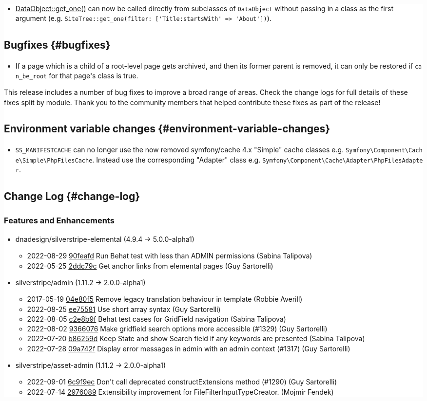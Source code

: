 - [DataObject::get_one()](api:SilverStripe\ORM\DataObject::get_one()) can now be called directly from subclasses of `DataObject` without passing in a class as the first argument (e.g. `SiteTree::get_one(filter: ['Title:startsWith' => 'About'])`).

## Bugfixes {#bugfixes}

- If a page which is a child of a root-level page gets archived, and then its former parent is removed, it can only be restored if `can_be_root` for that page's class is true.

This release includes a number of bug fixes to improve a broad range of areas. Check the change logs for full details of these fixes split by module. Thank you to the community members that helped contribute these fixes as part of the release!

## Environment variable changes {#environment-variable-changes}

- `SS_MANIFESTCACHE` can no longer use the now removed symfony/cache 4.x "Simple" cache classes e.g. `Symfony\Component\Cache\Simple\PhpFilesCache`. Instead use the corresponding "Adapter" class e.g. `Symfony\Component\Cache\Adapter\PhpFilesAdapter`.



## Change Log {#change-log}


### Features and Enhancements


 * dnadesign/silverstripe-elemental (4.9.4 -&gt; 5.0.0-alpha1)
    * 2022-08-29 [90feafd](https://github.com/dnadesign/silverstripe-elemental/commit/90feafd4bb37b4887aaa3792d52aef7cbc73f3fa) Run Behat test with less than ADMIN permissions (Sabina Talipova)
    * 2022-05-25 [2ddc79c](https://github.com/dnadesign/silverstripe-elemental/commit/2ddc79ca04dbe43c96b23b9f26f8b3caa6deec1f) Get anchor links from elemental pages (Guy Sartorelli)

 * silverstripe/admin (1.11.2 -&gt; 2.0.0-alpha1)
    * 2017-05-19 [04e80f5](https://github.com/silverstripe/silverstripe-admin/commit/04e80f517015b8d040e09fb6e897dc044946029a) Remove legacy translation behaviour in template (Robbie Averill)
    * 2022-08-25 [ee75581](https://github.com/silverstripe/silverstripe-admin/commit/ee75581cfec8a4a61ff30faffe0aeadbe4db7af5) Use short array syntax (Guy Sartorelli)
    * 2022-08-05 [c2e8b9f](https://github.com/silverstripe/silverstripe-admin/commit/c2e8b9f8bbfc0920e1a7d773b7968497d7f30061) Behat test cases for GridField navigation (Sabina Talipova)
    * 2022-08-02 [9366076](https://github.com/silverstripe/silverstripe-admin/commit/936607636d94e18f274caf75d1e19f673e262964) Make gridfield search options more accessible (#1329) (Guy Sartorelli)
    * 2022-07-20 [b86259d](https://github.com/silverstripe/silverstripe-admin/commit/b86259d903494b387c0f553d4b78d0d2b9a98383) Keep State and show Search field if any keywords are presented (Sabina Talipova)
    * 2022-07-28 [09a742f](https://github.com/silverstripe/silverstripe-admin/commit/09a742f1020e96c41797e7102644f339e814b346) Display error messages in admin with an admin context (#1317) (Guy Sartorelli)

 * silverstripe/asset-admin (1.11.2 -&gt; 2.0.0-alpha1)
    * 2022-09-01 [6c9f9ec](https://github.com/silverstripe/silverstripe-asset-admin/commit/6c9f9eccde979b4aa0943c8ea99f75ef725bf461) Don't call deprecated constructExtensions method (#1290) (Guy Sartorelli)
    * 2022-07-14 [2976089](https://github.com/silverstripe/silverstripe-asset-admin/commit/2976089d9b638a0d2afcca1e9c06a319228b0254) Extensibility improvement for FileFilterInputTypeCreator. (Mojmir Fendek)

